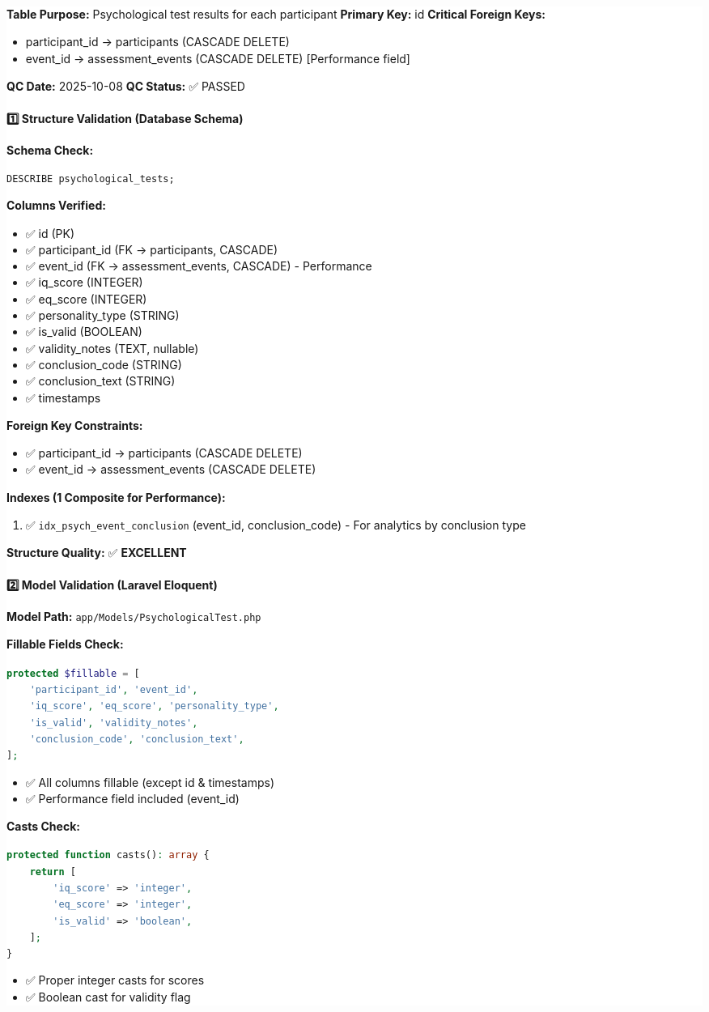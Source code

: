 **Table Purpose:** Psychological test results for each participant
**Primary Key:** id
**Critical Foreign Keys:**
- participant_id → participants (CASCADE DELETE)
- event_id → assessment_events (CASCADE DELETE) [Performance field]

**QC Date:** 2025-10-08
**QC Status:** ✅ PASSED

#### 1️⃣ Structure Validation (Database Schema)

**Schema Check:**
```sql
DESCRIBE psychological_tests;
```

**Columns Verified:**
- ✅ id (PK)
- ✅ participant_id (FK → participants, CASCADE)
- ✅ event_id (FK → assessment_events, CASCADE) - Performance
- ✅ iq_score (INTEGER)
- ✅ eq_score (INTEGER)
- ✅ personality_type (STRING)
- ✅ is_valid (BOOLEAN)
- ✅ validity_notes (TEXT, nullable)
- ✅ conclusion_code (STRING)
- ✅ conclusion_text (STRING)
- ✅ timestamps

**Foreign Key Constraints:**
- ✅ participant_id → participants (CASCADE DELETE)
- ✅ event_id → assessment_events (CASCADE DELETE)

**Indexes (1 Composite for Performance):**
1. ✅ `idx_psych_event_conclusion` (event_id, conclusion_code) - For analytics by conclusion type

**Structure Quality:** ✅ **EXCELLENT**

#### 2️⃣ Model Validation (Laravel Eloquent)

**Model Path:** `app/Models/PsychologicalTest.php`

**Fillable Fields Check:**
```php
protected $fillable = [
    'participant_id', 'event_id',
    'iq_score', 'eq_score', 'personality_type',
    'is_valid', 'validity_notes',
    'conclusion_code', 'conclusion_text',
];
```
- ✅ All columns fillable (except id & timestamps)
- ✅ Performance field included (event_id)

**Casts Check:**
```php
protected function casts(): array {
    return [
        'iq_score' => 'integer',
        'eq_score' => 'integer',
        'is_valid' => 'boolean',
    ];
}
```
- ✅ Proper integer casts for scores
- ✅ Boolean cast for validity flag
